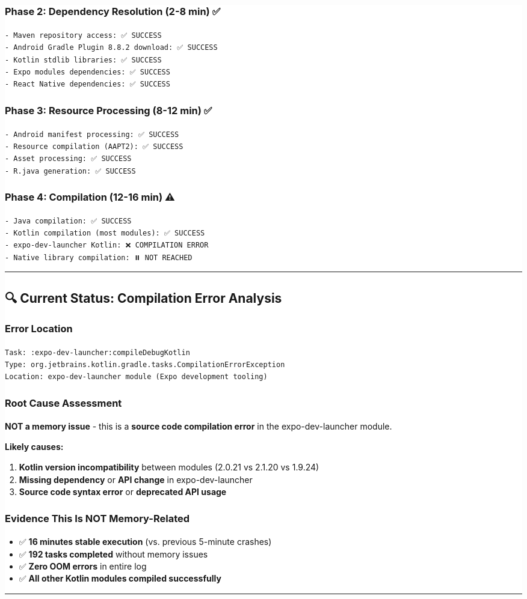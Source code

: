 ### Phase 2: Dependency Resolution (2-8 min) ✅
```
- Maven repository access: ✅ SUCCESS
- Android Gradle Plugin 8.8.2 download: ✅ SUCCESS
- Kotlin stdlib libraries: ✅ SUCCESS
- Expo modules dependencies: ✅ SUCCESS
- React Native dependencies: ✅ SUCCESS
```

### Phase 3: Resource Processing (8-12 min) ✅
```
- Android manifest processing: ✅ SUCCESS
- Resource compilation (AAPT2): ✅ SUCCESS
- Asset processing: ✅ SUCCESS
- R.java generation: ✅ SUCCESS
```

### Phase 4: Compilation (12-16 min) ⚠️ 
```
- Java compilation: ✅ SUCCESS
- Kotlin compilation (most modules): ✅ SUCCESS
- expo-dev-launcher Kotlin: ❌ COMPILATION ERROR
- Native library compilation: ⏸️ NOT REACHED
```

---

## 🔍 Current Status: Compilation Error Analysis

### Error Location
```
Task: :expo-dev-launcher:compileDebugKotlin
Type: org.jetbrains.kotlin.gradle.tasks.CompilationErrorException
Location: expo-dev-launcher module (Expo development tooling)
```

### Root Cause Assessment
**NOT a memory issue** - this is a **source code compilation error** in the expo-dev-launcher module.

**Likely causes:**
1. **Kotlin version incompatibility** between modules (2.0.21 vs 2.1.20 vs 1.9.24)
2. **Missing dependency** or **API change** in expo-dev-launcher
3. **Source code syntax error** or **deprecated API usage**

### Evidence This Is NOT Memory-Related
- ✅ **16 minutes stable execution** (vs. previous 5-minute crashes)
- ✅ **192 tasks completed** without memory issues
- ✅ **Zero OOM errors** in entire log
- ✅ **All other Kotlin modules compiled successfully**

---